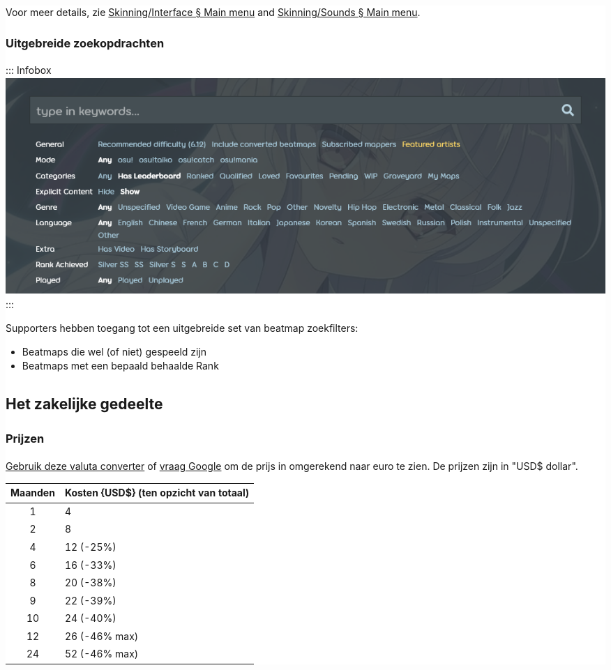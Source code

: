 Voor meer details, zie [Skinning/Interface § Main menu](/wiki/Skinning/Interface#main-menu) and [Skinning/Sounds § Main menu](/wiki/Skinning/Sounds#main-menu).

### Uitgebreide zoekopdrachten

::: Infobox
![](img/beatmap-search.png "Beatmap zoekpagina op de osu! website, met twee nieuwe filters aan de onderkant")
:::

Supporters hebben toegang tot een uitgebreide set van beatmap zoekfilters:

- Beatmaps die wel (of niet) gespeeld zijn
- Beatmaps met een bepaald behaalde Rank

## Het zakelijke gedeelte

### Prijzen

[Gebruik deze valuta converter](http://www.oanda.com/currency/converter/) of [vraag Google](https://www.google.com.my/#q=usd+exchange+rate) om de prijs in omgerekend naar euro te zien. De prijzen zijn in "USD$ dollar".

| Maanden | Kosten {USD$} (ten opzicht van totaal) |
| :-: | :-- |
| 1 | 4 |
| 2 | 8 |
| 4 | 12 (-25%) |
| 6 | 16 (-33%) |
| 8 | 20 (-38%) |
| 9 | 22 (-39%) |
| 10 | 24 (-40%) |
| 12 | 26 (-46% max) |
| 24 | 52 (-46% max) |
